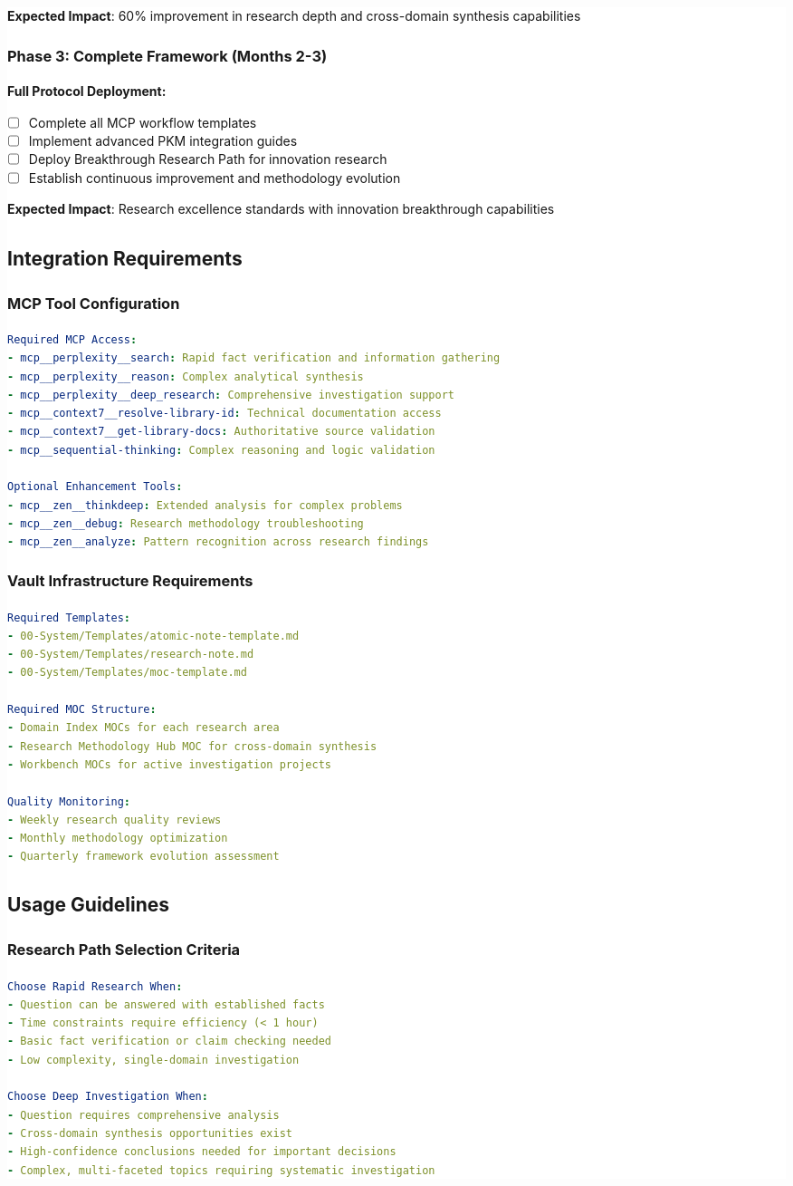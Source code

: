 **Expected Impact**: 60% improvement in research depth and cross-domain synthesis capabilities

### Phase 3: Complete Framework (Months 2-3)
**Full Protocol Deployment:**
- [ ] Complete all MCP workflow templates
- [ ] Implement advanced PKM integration guides
- [ ] Deploy Breakthrough Research Path for innovation research
- [ ] Establish continuous improvement and methodology evolution

**Expected Impact**: Research excellence standards with innovation breakthrough capabilities

## Integration Requirements

### MCP Tool Configuration
```yaml
Required MCP Access:
- mcp__perplexity__search: Rapid fact verification and information gathering
- mcp__perplexity__reason: Complex analytical synthesis
- mcp__perplexity__deep_research: Comprehensive investigation support
- mcp__context7__resolve-library-id: Technical documentation access
- mcp__context7__get-library-docs: Authoritative source validation
- mcp__sequential-thinking: Complex reasoning and logic validation

Optional Enhancement Tools:
- mcp__zen__thinkdeep: Extended analysis for complex problems
- mcp__zen__debug: Research methodology troubleshooting
- mcp__zen__analyze: Pattern recognition across research findings
```

### Vault Infrastructure Requirements
```yaml
Required Templates:
- 00-System/Templates/atomic-note-template.md
- 00-System/Templates/research-note.md
- 00-System/Templates/moc-template.md

Required MOC Structure:
- Domain Index MOCs for each research area
- Research Methodology Hub MOC for cross-domain synthesis
- Workbench MOCs for active investigation projects

Quality Monitoring:
- Weekly research quality reviews
- Monthly methodology optimization
- Quarterly framework evolution assessment
```

## Usage Guidelines

### Research Path Selection Criteria
```yaml
Choose Rapid Research When:
- Question can be answered with established facts
- Time constraints require efficiency (< 1 hour)
- Basic fact verification or claim checking needed
- Low complexity, single-domain investigation

Choose Deep Investigation When:
- Question requires comprehensive analysis
- Cross-domain synthesis opportunities exist
- High-confidence conclusions needed for important decisions
- Complex, multi-faceted topics requiring systematic investigation

```